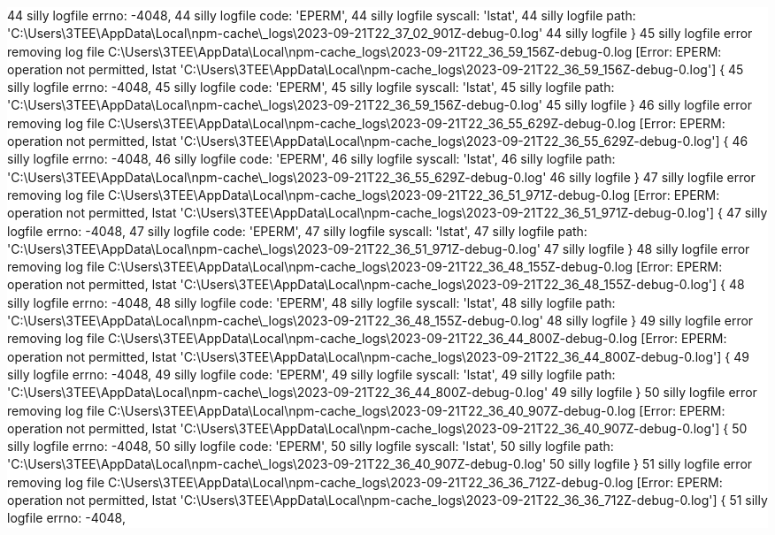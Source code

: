 44 silly logfile   errno: -4048,
44 silly logfile   code: 'EPERM',
44 silly logfile   syscall: 'lstat',
44 silly logfile   path: 'C:\\Users\\3TEE\\AppData\\Local\\npm-cache\\_logs\\2023-09-21T22_37_02_901Z-debug-0.log'
44 silly logfile }
45 silly logfile error removing log file C:\Users\3TEE\AppData\Local\npm-cache\_logs\2023-09-21T22_36_59_156Z-debug-0.log [Error: EPERM: operation not permitted, lstat 'C:\Users\3TEE\AppData\Local\npm-cache\_logs\2023-09-21T22_36_59_156Z-debug-0.log'] {
45 silly logfile   errno: -4048,
45 silly logfile   code: 'EPERM',
45 silly logfile   syscall: 'lstat',
45 silly logfile   path: 'C:\\Users\\3TEE\\AppData\\Local\\npm-cache\\_logs\\2023-09-21T22_36_59_156Z-debug-0.log'
45 silly logfile }
46 silly logfile error removing log file C:\Users\3TEE\AppData\Local\npm-cache\_logs\2023-09-21T22_36_55_629Z-debug-0.log [Error: EPERM: operation not permitted, lstat 'C:\Users\3TEE\AppData\Local\npm-cache\_logs\2023-09-21T22_36_55_629Z-debug-0.log'] {
46 silly logfile   errno: -4048,
46 silly logfile   code: 'EPERM',
46 silly logfile   syscall: 'lstat',
46 silly logfile   path: 'C:\\Users\\3TEE\\AppData\\Local\\npm-cache\\_logs\\2023-09-21T22_36_55_629Z-debug-0.log'
46 silly logfile }
47 silly logfile error removing log file C:\Users\3TEE\AppData\Local\npm-cache\_logs\2023-09-21T22_36_51_971Z-debug-0.log [Error: EPERM: operation not permitted, lstat 'C:\Users\3TEE\AppData\Local\npm-cache\_logs\2023-09-21T22_36_51_971Z-debug-0.log'] {
47 silly logfile   errno: -4048,
47 silly logfile   code: 'EPERM',
47 silly logfile   syscall: 'lstat',
47 silly logfile   path: 'C:\\Users\\3TEE\\AppData\\Local\\npm-cache\\_logs\\2023-09-21T22_36_51_971Z-debug-0.log'
47 silly logfile }
48 silly logfile error removing log file C:\Users\3TEE\AppData\Local\npm-cache\_logs\2023-09-21T22_36_48_155Z-debug-0.log [Error: EPERM: operation not permitted, lstat 'C:\Users\3TEE\AppData\Local\npm-cache\_logs\2023-09-21T22_36_48_155Z-debug-0.log'] {
48 silly logfile   errno: -4048,
48 silly logfile   code: 'EPERM',
48 silly logfile   syscall: 'lstat',
48 silly logfile   path: 'C:\\Users\\3TEE\\AppData\\Local\\npm-cache\\_logs\\2023-09-21T22_36_48_155Z-debug-0.log'
48 silly logfile }
49 silly logfile error removing log file C:\Users\3TEE\AppData\Local\npm-cache\_logs\2023-09-21T22_36_44_800Z-debug-0.log [Error: EPERM: operation not permitted, lstat 'C:\Users\3TEE\AppData\Local\npm-cache\_logs\2023-09-21T22_36_44_800Z-debug-0.log'] {
49 silly logfile   errno: -4048,
49 silly logfile   code: 'EPERM',
49 silly logfile   syscall: 'lstat',
49 silly logfile   path: 'C:\\Users\\3TEE\\AppData\\Local\\npm-cache\\_logs\\2023-09-21T22_36_44_800Z-debug-0.log'
49 silly logfile }
50 silly logfile error removing log file C:\Users\3TEE\AppData\Local\npm-cache\_logs\2023-09-21T22_36_40_907Z-debug-0.log [Error: EPERM: operation not permitted, lstat 'C:\Users\3TEE\AppData\Local\npm-cache\_logs\2023-09-21T22_36_40_907Z-debug-0.log'] {
50 silly logfile   errno: -4048,
50 silly logfile   code: 'EPERM',
50 silly logfile   syscall: 'lstat',
50 silly logfile   path: 'C:\\Users\\3TEE\\AppData\\Local\\npm-cache\\_logs\\2023-09-21T22_36_40_907Z-debug-0.log'
50 silly logfile }
51 silly logfile error removing log file C:\Users\3TEE\AppData\Local\npm-cache\_logs\2023-09-21T22_36_36_712Z-debug-0.log [Error: EPERM: operation not permitted, lstat 'C:\Users\3TEE\AppData\Local\npm-cache\_logs\2023-09-21T22_36_36_712Z-debug-0.log'] {
51 silly logfile   errno: -4048,